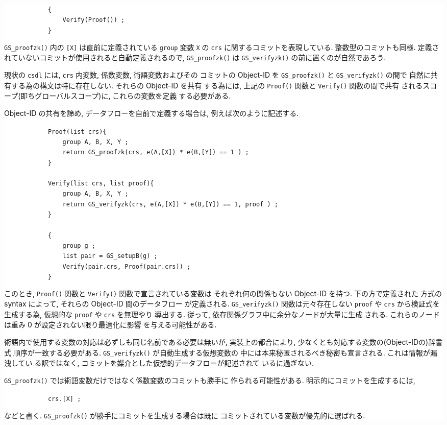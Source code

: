 ``` {.c}
			{
				Verify(Proof()) ;	
			}
```
`GS_proofzk()` 内の `[X]` は直前に定義されている `group` 変数 `X`
の `crs` に関するコミットを表現している. 整数型のコミットも同様.
定義されていないコミットが使用されると自動定義されるので,
`GS_proofzk()` は `GS_verifyzk()` の前に置くのが自然であろう.

現状の `csdl` には, `crs` 内変数, 係数変数, 術語変数およびその
コミットの Object-ID を `GS_proofzk()` と `GS_verifyzk()` の間で
自然に共有する為の構文は特に存在しない. それらの Object-ID を共有
する為には, 上記の `Proof()` 関数と `Verify()` 関数の間で共有
されるスコープ(即ちグローバルスコープ)に, これらの変数を定義
する必要がある.

Object-ID の共有を諦め, データフローを自前で定義する場合は,
例えば次のように記述する.
``` {.c}
			Proof(list crs){
				group A, B, X, Y ;
				return GS_proofzk(crs, e(A,[X]) * e(B,[Y]) == 1 ) ;
			}

			Verify(list crs, list proof){
				group A, B, X, Y ;
				return GS_verifyzk(crs, e(A,[X]) * e(B,[Y]) == 1, proof ) ;
			}

			{
				group g ;
				list pair = GS_setupB(g) ;
				Verify(pair.crs, Proof(pair.crs)) ;	
			}
```
このとき, `Proof()` 関数と `Verify()` 関数で宣言されている変数は
それぞれ何の関係もない Object-ID を持つ. 下の方で定義された
方式の syntax によって, それらの Object-ID 間のデータフロー
が定義される. `GS_verifyzk()` 関数は元々存在しない `proof` や `crs`
から検証式を生成する為, 仮想的な `proof` や `crs` を無理やり
導出する. 従って, 依存関係グラフ中に余分なノードが大量に生成
される. これらのノードは重み 0 が設定されない限り最適化に影響
を与える可能性がある.

術語内で使用する変数の対応は必ずしも同じ名前である必要は無いが,
実装上の都合により, 少なくとも対応する変数の(Object-IDの)辞書式
順序が一致する必要がある. `GS_verifyzk()` が自動生成する仮想変数の
中には本来秘匿されるべき秘密も宣言される. これは情報が漏洩してい
る訳ではなく, コミットを媒介とした仮想的データフローが記述されて
いるに過ぎない.

`GS_proofzk()` では術語変数だけではなく係数変数のコミットも勝手に
作られる可能性がある. 明示的にコミットを生成するには,
``` {.c}
			crs.[X] ;
```
などと書く. `GS_proofzk()` が勝手にコミットを生成する場合は既に
コミットされている変数が優先的に選ばれる.
